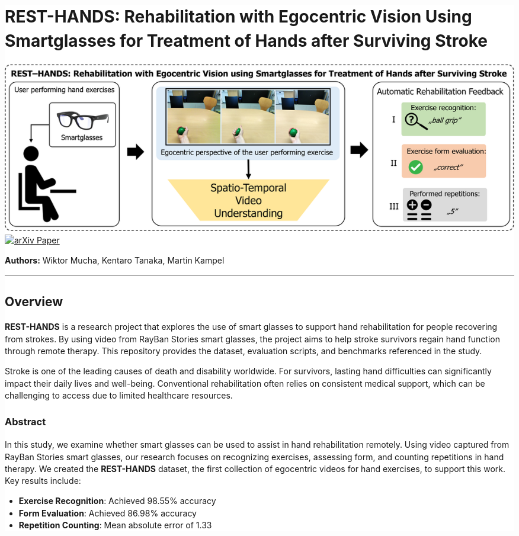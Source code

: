 # REST-HANDS: Rehabilitation with Egocentric Vision Using Smartglasses for Treatment of Hands after Surviving Stroke




<img src="images/overview.png" alt="REST-HANDS Banner" width="1000"/>

<a href="https://arxiv.org/abs/2409.20116" target="_blank">
    <img src="https://img.shields.io/badge/arXiv-2409.20116-b31b1b?style=for-the-badge&logo=arXiv&logoColor=white" alt="arXiv Paper">
</a>

**Authors:** Wiktor Mucha, Kentaro Tanaka, Martin Kampel  


---

## Overview

**REST-HANDS** is a research project that explores the use of smart glasses to support hand rehabilitation for people recovering from strokes. By using video from RayBan Stories smart glasses, the project aims to help stroke survivors regain hand function through remote therapy. This repository provides the dataset, evaluation scripts, and benchmarks referenced in the study.

Stroke is one of the leading causes of death and disability worldwide. For survivors, lasting hand difficulties can significantly impact their daily lives and well-being. Conventional rehabilitation often relies on consistent medical support, which can be challenging to access due to limited healthcare resources.

### Abstract

In this study, we examine whether smart glasses can be used to assist in hand rehabilitation remotely. Using video captured from RayBan Stories smart glasses, our research focuses on recognizing exercises, assessing form, and counting repetitions in hand therapy. We created the **REST-HANDS** dataset, the first collection of egocentric videos for hand exercises, to support this work. Key results include:

- **Exercise Recognition**: Achieved 98.55% accuracy
- **Form Evaluation**: Achieved 86.98% accuracy
- **Repetition Counting**: Mean absolute error of 1.33
